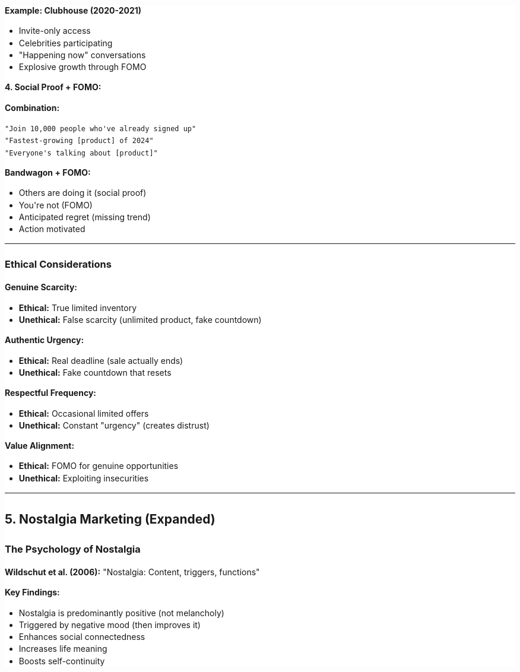 **Example: Clubhouse (2020-2021)**
- Invite-only access
- Celebrities participating
- "Happening now" conversations
- Explosive growth through FOMO

**4. Social Proof + FOMO:**

**Combination:**
```
"Join 10,000 people who've already signed up"
"Fastest-growing [product] of 2024"
"Everyone's talking about [product]"
```

**Bandwagon + FOMO:**
- Others are doing it (social proof)
- You're not (FOMO)
- Anticipated regret (missing trend)
- Action motivated

---

### Ethical Considerations

**Genuine Scarcity:**
- **Ethical:** True limited inventory
- **Unethical:** False scarcity (unlimited product, fake countdown)

**Authentic Urgency:**
- **Ethical:** Real deadline (sale actually ends)
- **Unethical:** Fake countdown that resets

**Respectful Frequency:**
- **Ethical:** Occasional limited offers
- **Unethical:** Constant "urgency" (creates distrust)

**Value Alignment:**
- **Ethical:** FOMO for genuine opportunities
- **Unethical:** Exploiting insecurities

---

## 5. Nostalgia Marketing (Expanded)

### The Psychology of Nostalgia

**Wildschut et al. (2006):** "Nostalgia: Content, triggers, functions"

**Key Findings:**
- Nostalgia is predominantly positive (not melancholy)
- Triggered by negative mood (then improves it)
- Enhances social connectedness
- Increases life meaning
- Boosts self-continuity
